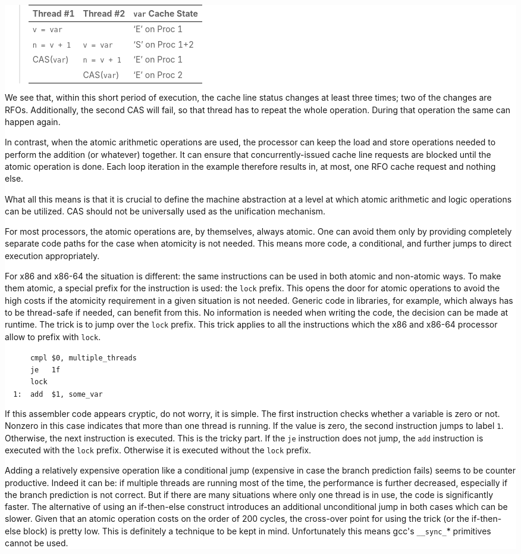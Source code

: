 
> | Thread #1   | Thread #2   | `var` Cache State |
> | ----------- | ----------- | ----------------- |
> | `v = var`   |             | ‘E’ on Proc 1     |
> | `n = v + 1` | `v = var`   | ‘S’ on Proc 1+2   |
> | CAS(`var`)  | `n = v + 1` | ‘E’ on Proc 1     |
> |             | CAS(`var`)  | ‘E’ on Proc 2     |

We see that, within this short period of execution, the cache line status changes at least three times; two of the changes are RFOs. Additionally, the second CAS will fail, so that thread has to repeat the whole operation.  During that operation the same can happen again.

In contrast, when the atomic arithmetic operations are used, the processor can keep the load and store operations needed to perform the addition (or whatever) together.  It can ensure that concurrently-issued cache line requests are blocked until the atomic operation is done. Each loop iteration in the example therefore results in, at most, one RFO cache request and nothing else.

What all this means is that it is crucial to define the machine abstraction at a level at which atomic arithmetic and logic operations can be utilized.  CAS should not be universally used as the unification mechanism.



For most processors, the atomic operations are, by themselves, always atomic.  One can avoid them only by providing completely separate code paths for the case when atomicity is not needed. This means more code, a conditional, and further jumps to direct execution appropriately.

For x86 and x86-64 the situation is different: the same instructions can be used in both atomic and non-atomic ways. To make them atomic, a special prefix for the instruction is used: the `lock` prefix.  This opens the door for atomic operations to avoid the high costs if the atomicity requirement in a given situation is not needed.  Generic code in libraries, for example, which always has to be thread-safe if needed, can benefit from this.  No information is needed when writing the code, the decision can be made at runtime.  The trick is to jump over the `lock` prefix.  This trick applies to all the instructions which the x86 and x86-64 processor allow to prefix with `lock`.



```
      cmpl $0, multiple_threads
      je   1f
      lock
  1:  add  $1, some_var
```

If this assembler code appears cryptic, do not worry, it is simple. The first instruction checks whether a variable is zero or not. Nonzero in this case indicates that more than one thread is running. If the value is zero, the second instruction jumps to label `1`. Otherwise, the next instruction is executed.  This is the tricky part.  If the `je` instruction does not jump, the `add` instruction is executed with the `lock` prefix.  Otherwise it is executed without the `lock` prefix.

Adding a relatively expensive operation like a conditional jump (expensive in case the branch prediction fails) seems to be counter productive. Indeed it can be: if multiple threads are running most of the time, the performance is further decreased, especially if the branch prediction is not correct.  But if there are many situations where only one thread is in use, the code is significantly faster.  The alternative of using an if-then-else construct introduces an additional unconditional jump in both cases which can be slower. Given that an atomic operation costs on the order of 200 cycles, the cross-over point for using the trick (or the if-then-else block) is pretty low.  This is definitely a technique to be kept in mind.  Unfortunately this means gcc's `__sync_`* primitives cannot be used.
